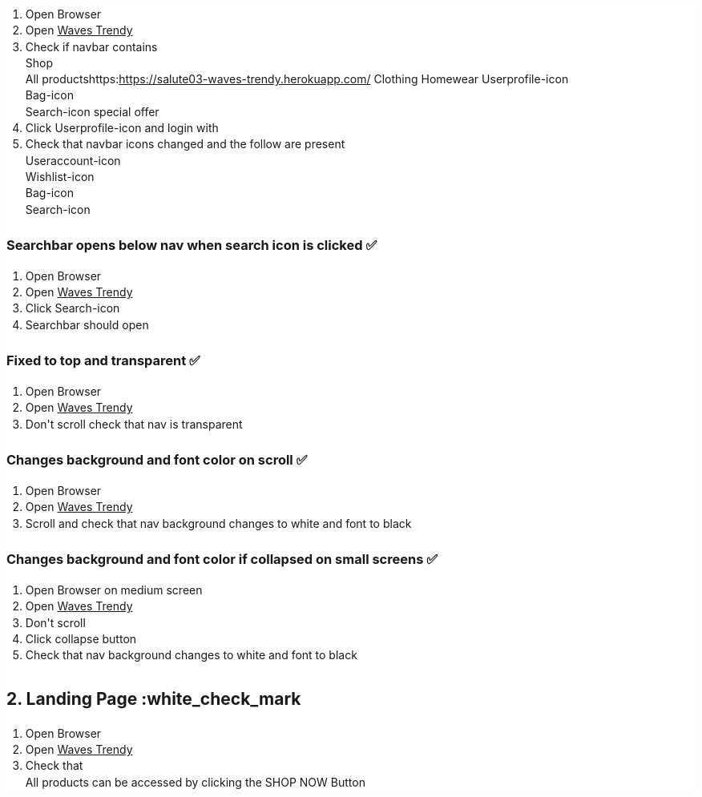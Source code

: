 1. Open Browser
2. Open [Waves Trendy](https://salute03-waves-trendy.herokuapp.com/)
3. Check if navbar contains  
   Shop  
    All productshttps:https://salute03-waves-trendy.herokuapp.com/
   Clothing
   Homewear
   Userprofile-icon  
   Bag-icon  
   Search-icon 
   special offer
4. Click Userprofile-icon and login with 
5. Check that navbar icons changed and the follow are present  
   Useraccount-icon  
   Wishlist-icon  
   Bag-icon  
   Search-icon  

### Searchbar opens below nav when search icon is clicked :white_check_mark:

1. Open Browser
2. Open [Waves Trendy](https://salute03-waves-trendy.herokuapp.com/)
3. Click Search-icon
5. Searchbar should open

### Fixed to top and transparent :white_check_mark:

1. Open Browser
2. Open [Waves Trendy](https://salute03-waves-trendy.herokuapp.com/)
3. Don't scroll check that nav is transparent

### Changes background and font color on scroll  :white_check_mark:

1. Open Browser
2. Open  [Waves Trendy](https://salute03-waves-trendy.herokuapp.com/)
3. Scroll and check that nav background changes to white and font to black

### Changes background and font color if collapsed on small screens :white_check_mark:

1. Open Browser on medium screen
2. Open [Waves Trendy](https://salute03-waves-trendy.herokuapp.com/)
3. Don't scroll
4. Click collapse button
5. Check that nav background changes to white and font to black


## 2. Landing Page :white_check_mark

1. Open Browser
2. Open [Waves Trendy](https://salute03-waves-trendy.herokuapp.com/)
3. Check that    
   All products can be accessed by clicking the SHOP NOW Button 
